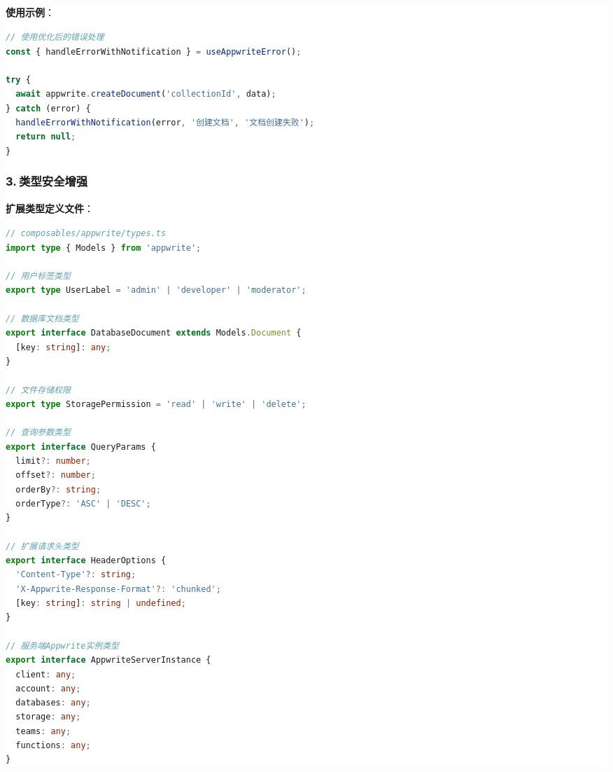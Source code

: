 ```typescript
```

**使用示例**：

```typescript
// 使用优化后的错误处理
const { handleErrorWithNotification } = useAppwriteError();

try {
  await appwrite.createDocument('collectionId', data);
} catch (error) {
  handleErrorWithNotification(error, '创建文档', '文档创建失败');
  return null;
}
```

### 3. 类型安全增强

**扩展类型定义文件**：

```typescript
// composables/appwrite/types.ts
import type { Models } from 'appwrite';

// 用户标签类型
export type UserLabel = 'admin' | 'developer' | 'moderator';

// 数据库文档类型
export interface DatabaseDocument extends Models.Document {
  [key: string]: any;
}

// 文件存储权限
export type StoragePermission = 'read' | 'write' | 'delete';

// 查询参数类型
export interface QueryParams {
  limit?: number;
  offset?: number;
  orderBy?: string;
  orderType?: 'ASC' | 'DESC';
}

// 扩展请求头类型
export interface HeaderOptions {
  'Content-Type'?: string;
  'X-Appwrite-Response-Format'?: 'chunked';
  [key: string]: string | undefined;
}

// 服务端Appwrite实例类型
export interface AppwriteServerInstance {
  client: any;
  account: any;
  databases: any;
  storage: any;
  teams: any;
  functions: any;
}
```
